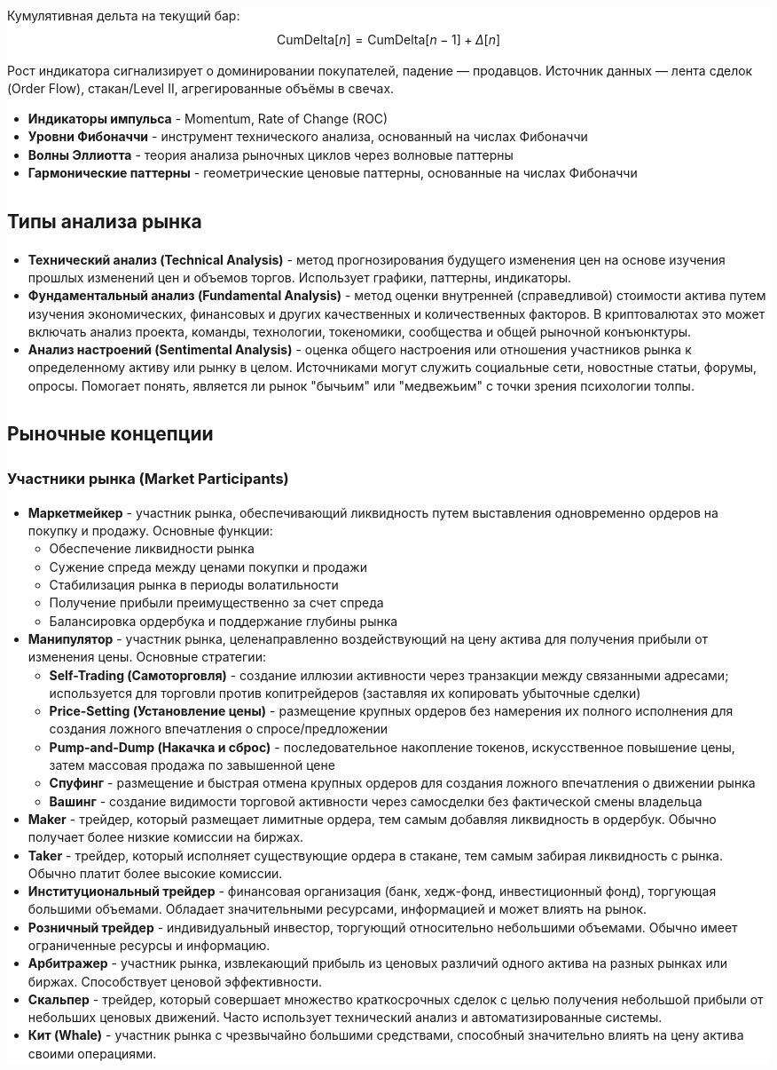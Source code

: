  Кумулятивная дельта на текущий бар:
  $$
  \text{CumDelta}[n] = \text{CumDelta}[n-1] + \Delta[n]
  $$
  
  Рост индикатора сигнализирует о доминировании покупателей, падение — продавцов. Источник данных — лента сделок (Order Flow), стакан/Level II, агрегированные объёмы в свечах.
- **Индикаторы импульса** - Momentum, Rate of Change (ROC)
- **Уровни Фибоначчи** - инструмент технического анализа, основанный на числах Фибоначчи
- **Волны Эллиотта** - теория анализа рыночных циклов через волновые паттерны
- **Гармонические паттерны** - геометрические ценовые паттерны, основанные на числах Фибоначчи

## Типы анализа рынка
- **Технический анализ (Technical Analysis)** - метод прогнозирования будущего изменения цен на основе изучения прошлых изменений цен и объемов торгов. Использует графики, паттерны, индикаторы.
- **Фундаментальный анализ (Fundamental Analysis)** - метод оценки внутренней (справедливой) стоимости актива путем изучения экономических, финансовых и других качественных и количественных факторов. В криптовалютах это может включать анализ проекта, команды, технологии, токеномики, сообщества и общей рыночной конъюнктуры.
- **Анализ настроений (Sentimental Analysis)** - оценка общего настроения или отношения участников рынка к определенному активу или рынку в целом. Источниками могут служить социальные сети, новостные статьи, форумы, опросы. Помогает понять, является ли рынок "бычьим" или "медвежьим" с точки зрения психологии толпы.

## Рыночные концепции

### Участники рынка (Market Participants)
- **Маркетмейкер** - участник рынка, обеспечивающий ликвидность путем выставления одновременно ордеров на покупку и продажу. Основные функции:
  - Обеспечение ликвидности рынка
  - Сужение спреда между ценами покупки и продажи
  - Стабилизация рынка в периоды волатильности
  - Получение прибыли преимущественно за счет спреда
  - Балансировка ордербука и поддержание глубины рынка
- **Манипулятор** - участник рынка, целенаправленно воздействующий на цену актива для получения прибыли от изменения цены. Основные стратегии:
  - **Self-Trading (Самоторговля)** - создание иллюзии активности через транзакции между связанными адресами; используется для торговли против копитрейдеров (заставляя их копировать убыточные сделки)
  - **Price-Setting (Установление цены)** - размещение крупных ордеров без намерения их полного исполнения для создания ложного впечатления о спросе/предложении
  - **Pump-and-Dump (Накачка и сброс)** - последовательное накопление токенов, искусственное повышение цены, затем массовая продажа по завышенной цене
  - **Спуфинг** - размещение и быстрая отмена крупных ордеров для создания ложного впечатления о движении рынка
  - **Вашинг** - создание видимости торговой активности через самосделки без фактической смены владельца
- **Maker** - трейдер, который размещает лимитные ордера, тем самым добавляя ликвидность в ордербук. Обычно получает более низкие комиссии на биржах.
- **Taker** - трейдер, который исполняет существующие ордера в стакане, тем самым забирая ликвидность с рынка. Обычно платит более высокие комиссии.
- **Институциональный трейдер** - финансовая организация (банк, хедж-фонд, инвестиционный фонд), торгующая большими объемами. Обладает значительными ресурсами, информацией и может влиять на рынок.
- **Розничный трейдер** - индивидуальный инвестор, торгующий относительно небольшими объемами. Обычно имеет ограниченные ресурсы и информацию.
- **Арбитражер** - участник рынка, извлекающий прибыль из ценовых различий одного актива на разных рынках или биржах. Способствует ценовой эффективности.
- **Скальпер** - трейдер, который совершает множество краткосрочных сделок с целью получения небольшой прибыли от небольших ценовых движений. Часто использует технический анализ и автоматизированные системы.
- **Кит (Whale)** - участник рынка с чрезвычайно большими средствами, способный значительно влиять на цену актива своими операциями.
